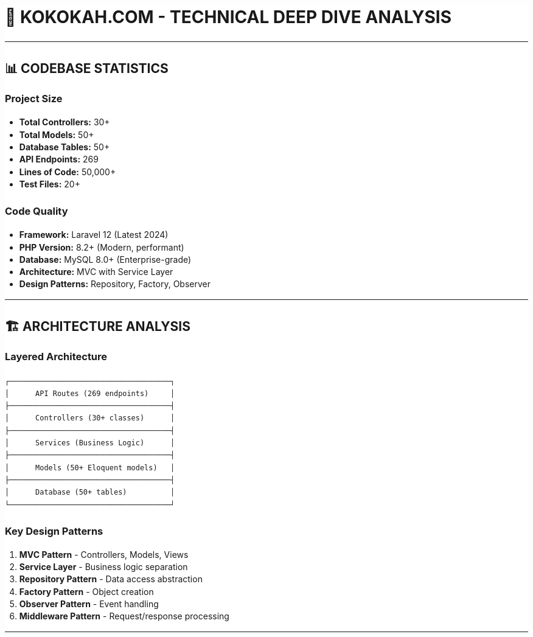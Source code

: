 # 🔧 KOKOKAH.COM - TECHNICAL DEEP DIVE ANALYSIS

---

## 📊 CODEBASE STATISTICS

### **Project Size**
- **Total Controllers:** 30+
- **Total Models:** 50+
- **Database Tables:** 50+
- **API Endpoints:** 269
- **Lines of Code:** 50,000+
- **Test Files:** 20+

### **Code Quality**
- **Framework:** Laravel 12 (Latest 2024)
- **PHP Version:** 8.2+ (Modern, performant)
- **Database:** MySQL 8.0+ (Enterprise-grade)
- **Architecture:** MVC with Service Layer
- **Design Patterns:** Repository, Factory, Observer

---

## 🏗️ ARCHITECTURE ANALYSIS

### **Layered Architecture**

```
┌─────────────────────────────────────┐
│      API Routes (269 endpoints)     │
├─────────────────────────────────────┤
│      Controllers (30+ classes)      │
├─────────────────────────────────────┤
│      Services (Business Logic)      │
├─────────────────────────────────────┤
│      Models (50+ Eloquent models)   │
├─────────────────────────────────────┤
│      Database (50+ tables)          │
└─────────────────────────────────────┘
```

### **Key Design Patterns**

1. **MVC Pattern** - Controllers, Models, Views
2. **Service Layer** - Business logic separation
3. **Repository Pattern** - Data access abstraction
4. **Factory Pattern** - Object creation
5. **Observer Pattern** - Event handling
6. **Middleware Pattern** - Request/response processing

---